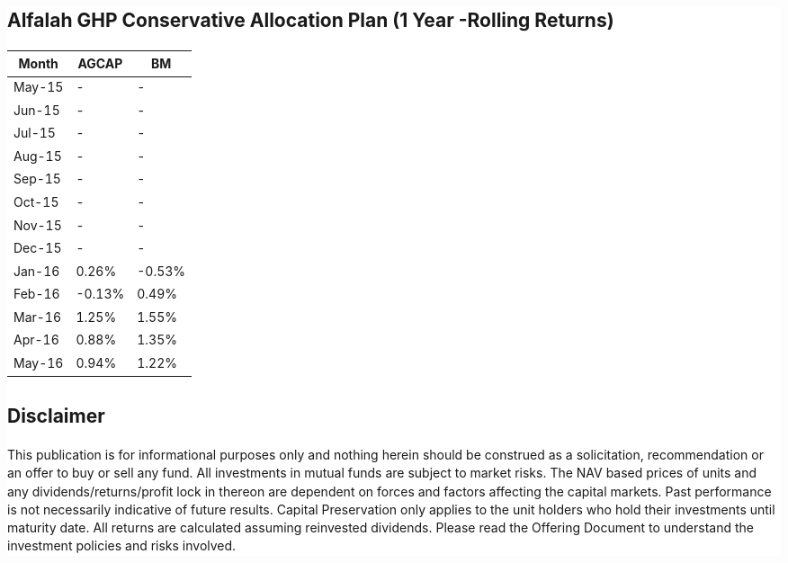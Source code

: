 ## Alfalah GHP Conservative Allocation Plan (1 Year -Rolling Returns)

|Month|AGCAP|BM|
|---|---|---|
|May-15|-|-|
|Jun-15|-|-|
|Jul-15|-|-|
|Aug-15|-|-|
|Sep-15|-|-|
|Oct-15|-|-|
|Nov-15|-|-|
|Dec-15|-|-|
|Jan-16|0.26%|-0.53%|
|Feb-16|-0.13%|0.49%|
|Mar-16|1.25%|1.55%|
|Apr-16|0.88%|1.35%|
|May-16|0.94%|1.22%|

## Disclaimer

This publication is for informational purposes only and nothing herein should be construed as a solicitation, recommendation or an offer to buy or sell any fund. All investments in mutual funds are subject to market risks. The NAV based prices of units and any dividends/returns/profit lock in thereon are dependent on forces and factors affecting the capital markets. Past performance is not necessarily indicative of future results. Capital Preservation only applies to the unit holders who hold their investments until maturity date. All returns are calculated assuming reinvested dividends. Please read the Offering Document to understand the investment policies and risks involved.